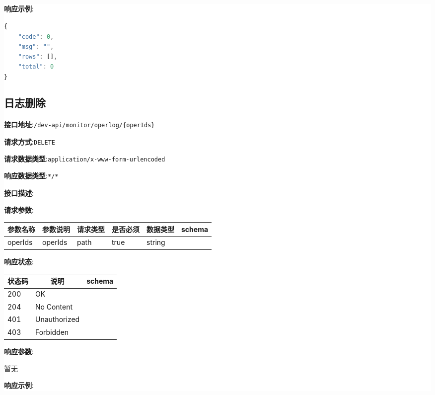 
**响应示例**:
```javascript
{
	"code": 0,
	"msg": "",
	"rows": [],
	"total": 0
}
```


## 日志删除


**接口地址**:`/dev-api/monitor/operlog/{operIds}`


**请求方式**:`DELETE`


**请求数据类型**:`application/x-www-form-urlencoded`


**响应数据类型**:`*/*`


**接口描述**:


**请求参数**:


| 参数名称 | 参数说明 | 请求类型    | 是否必须 | 数据类型 | schema |
| -------- | -------- | ----- | -------- | -------- | ------ |
|operIds|operIds|path|true|string||


**响应状态**:


| 状态码 | 说明 | schema |
| -------- | -------- | ----- |
|200|OK||
|204|No Content||
|401|Unauthorized||
|403|Forbidden||


**响应参数**:


暂无


**响应示例**:
```javascript

```
